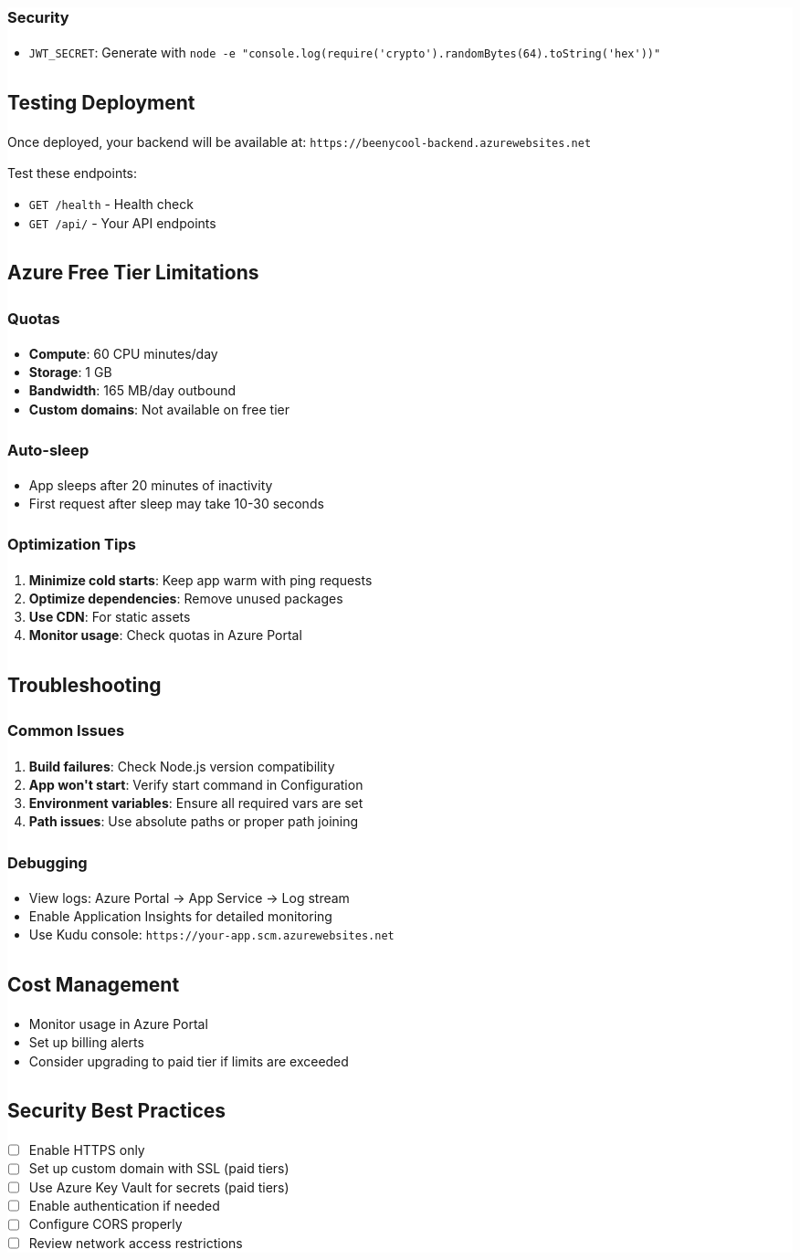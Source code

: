 ### Security
- `JWT_SECRET`: Generate with `node -e "console.log(require('crypto').randomBytes(64).toString('hex'))"`

## Testing Deployment

Once deployed, your backend will be available at:
`https://beenycool-backend.azurewebsites.net`

Test these endpoints:
- `GET /health` - Health check
- `GET /api/` - Your API endpoints

## Azure Free Tier Limitations

### Quotas
- **Compute**: 60 CPU minutes/day
- **Storage**: 1 GB
- **Bandwidth**: 165 MB/day outbound
- **Custom domains**: Not available on free tier

### Auto-sleep
- App sleeps after 20 minutes of inactivity
- First request after sleep may take 10-30 seconds

### Optimization Tips
1. **Minimize cold starts**: Keep app warm with ping requests
2. **Optimize dependencies**: Remove unused packages
3. **Use CDN**: For static assets
4. **Monitor usage**: Check quotas in Azure Portal

## Troubleshooting

### Common Issues
1. **Build failures**: Check Node.js version compatibility
2. **App won't start**: Verify start command in Configuration
3. **Environment variables**: Ensure all required vars are set
4. **Path issues**: Use absolute paths or proper path joining

### Debugging
- View logs: Azure Portal → App Service → Log stream
- Enable Application Insights for detailed monitoring
- Use Kudu console: `https://your-app.scm.azurewebsites.net`

## Cost Management
- Monitor usage in Azure Portal
- Set up billing alerts
- Consider upgrading to paid tier if limits are exceeded

## Security Best Practices
- [ ] Enable HTTPS only
- [ ] Set up custom domain with SSL (paid tiers)
- [ ] Use Azure Key Vault for secrets (paid tiers)
- [ ] Enable authentication if needed
- [ ] Configure CORS properly
- [ ] Review network access restrictions
